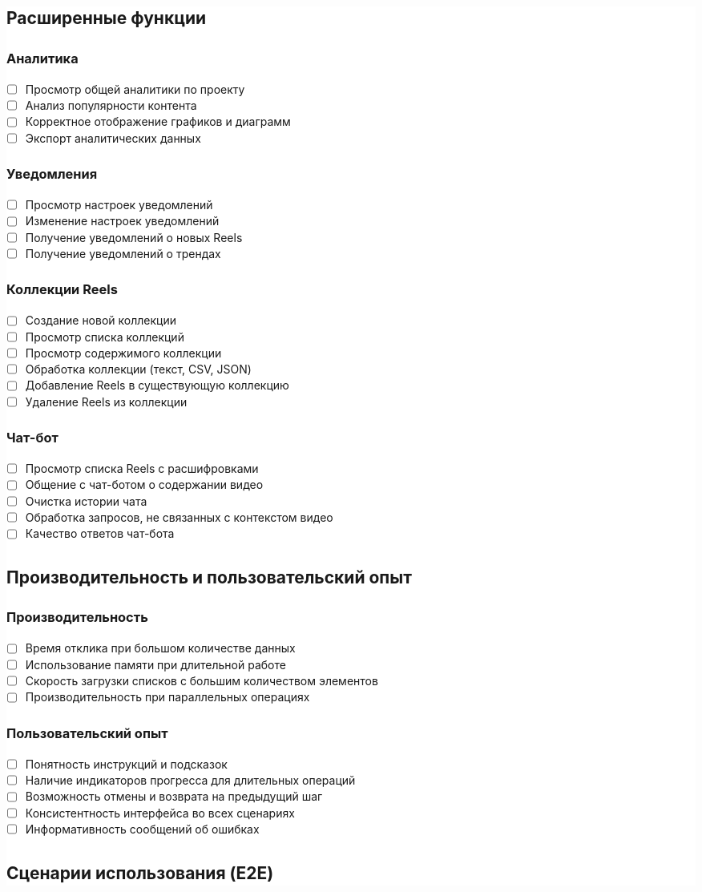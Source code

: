 ## Расширенные функции

### Аналитика

- [ ] Просмотр общей аналитики по проекту
- [ ] Анализ популярности контента
- [ ] Корректное отображение графиков и диаграмм
- [ ] Экспорт аналитических данных

### Уведомления

- [ ] Просмотр настроек уведомлений
- [ ] Изменение настроек уведомлений
- [ ] Получение уведомлений о новых Reels
- [ ] Получение уведомлений о трендах

### Коллекции Reels

- [ ] Создание новой коллекции
- [ ] Просмотр списка коллекций
- [ ] Просмотр содержимого коллекции
- [ ] Обработка коллекции (текст, CSV, JSON)
- [ ] Добавление Reels в существующую коллекцию
- [ ] Удаление Reels из коллекции

### Чат-бот

- [ ] Просмотр списка Reels с расшифровками
- [ ] Общение с чат-ботом о содержании видео
- [ ] Очистка истории чата
- [ ] Обработка запросов, не связанных с контекстом видео
- [ ] Качество ответов чат-бота

## Производительность и пользовательский опыт

### Производительность

- [ ] Время отклика при большом количестве данных
- [ ] Использование памяти при длительной работе
- [ ] Скорость загрузки списков с большим количеством элементов
- [ ] Производительность при параллельных операциях

### Пользовательский опыт

- [ ] Понятность инструкций и подсказок
- [ ] Наличие индикаторов прогресса для длительных операций
- [ ] Возможность отмены и возврата на предыдущий шаг
- [ ] Консистентность интерфейса во всех сценариях
- [ ] Информативность сообщений об ошибках

## Сценарии использования (E2E)
